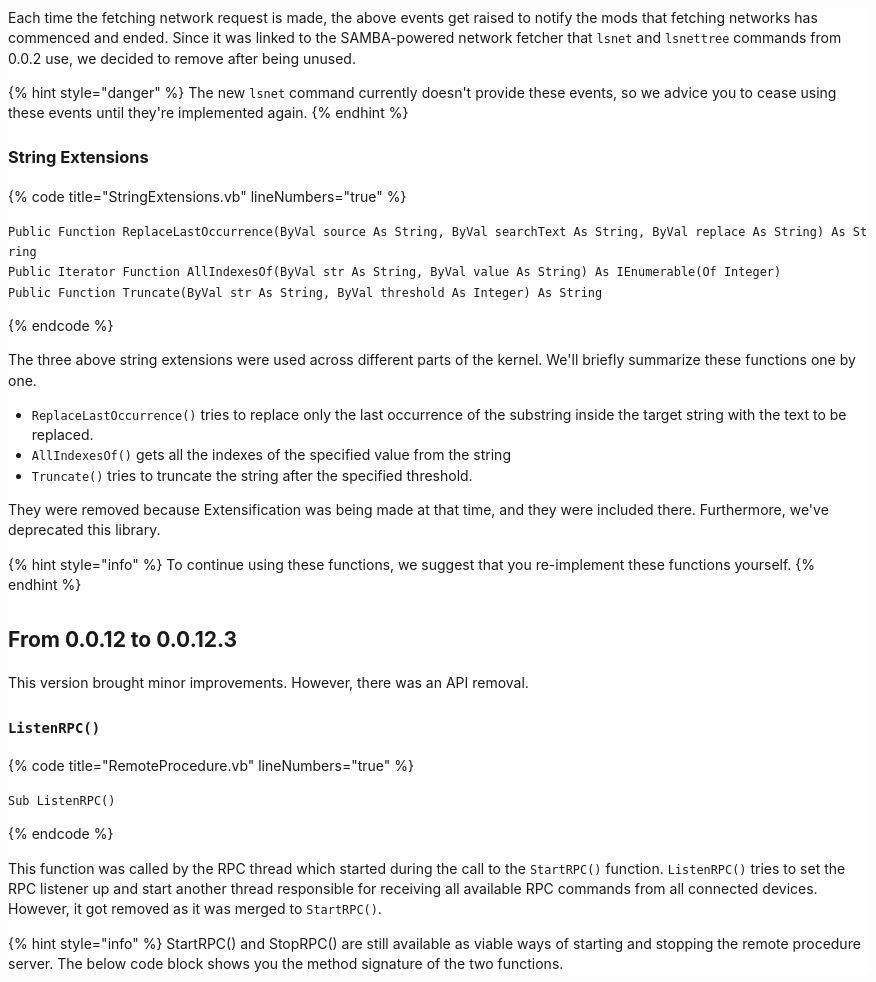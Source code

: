 Each time the fetching network request is made, the above events get raised to notify the mods that fetching networks has commenced and ended. Since it was linked to the SAMBA-powered network fetcher that `lsnet` and `lsnettree` commands from 0.0.2 use, we decided to remove after being unused.

{% hint style="danger" %}
The new `lsnet` command currently doesn't provide these events, so we advice you to cease using these events until they're implemented again.
{% endhint %}

### **String Extensions**

{% code title="StringExtensions.vb" lineNumbers="true" %}
```visual-basic
Public Function ReplaceLastOccurrence(ByVal source As String, ByVal searchText As String, ByVal replace As String) As String
Public Iterator Function AllIndexesOf(ByVal str As String, ByVal value As String) As IEnumerable(Of Integer)
Public Function Truncate(ByVal str As String, ByVal threshold As Integer) As String
```
{% endcode %}

The three above string extensions were used across different parts of the kernel. We'll briefly summarize these functions one by one.

* `ReplaceLastOccurrence()` tries to replace only the last occurrence of the substring inside the target string with the text to be replaced.
* `AllIndexesOf()` gets all the indexes of the specified value from the string
* `Truncate()` tries to truncate the string after the specified threshold.

They were removed because Extensification was being made at that time, and they were included there. Furthermore, we've deprecated this library.

{% hint style="info" %}
To continue using these functions, we suggest that you re-implement these functions yourself.
{% endhint %}

## From 0.0.12 to 0.0.12.3

This version brought minor improvements. However, there was an API removal.

### `ListenRPC()`

{% code title="RemoteProcedure.vb" lineNumbers="true" %}
```visual-basic
Sub ListenRPC()
```
{% endcode %}

This function was called by the RPC thread which started during the call to the `StartRPC()` function. `ListenRPC()` tries to set the RPC listener up and start another thread responsible for receiving all available RPC commands from all connected devices. However, it got removed as it was merged to `StartRPC()`.

{% hint style="info" %}
StartRPC() and StopRPC() are still available as viable ways of starting and stopping the remote procedure server. The below code block shows you the method signature of the two functions.
